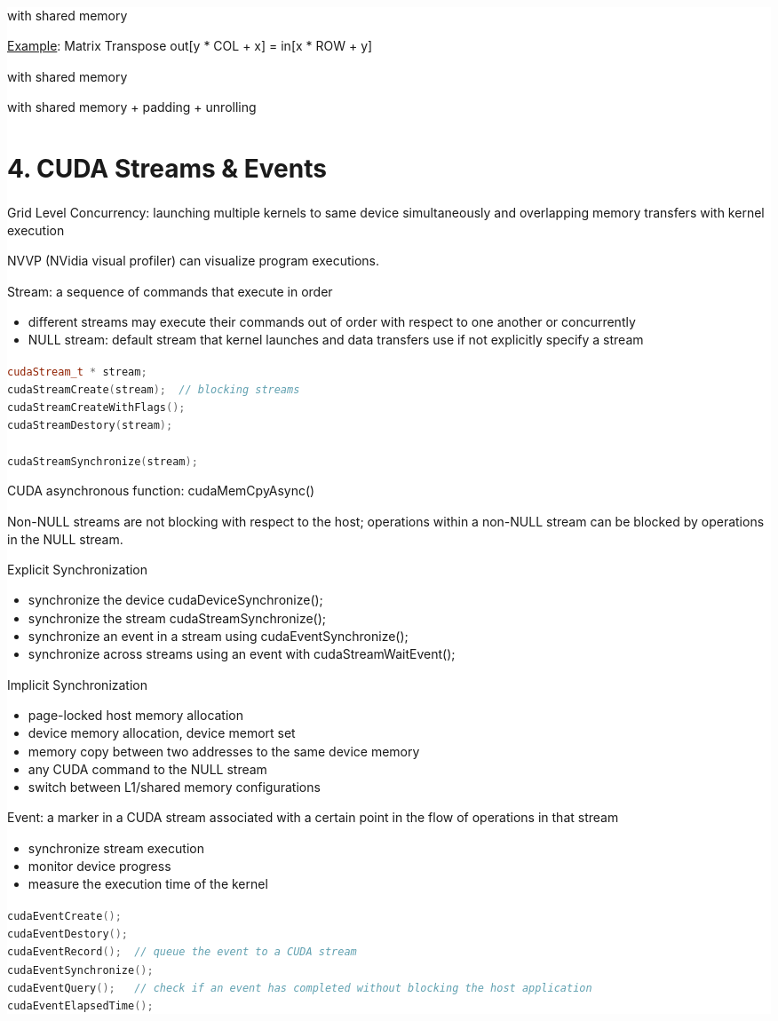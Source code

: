 [Example]: Reduce

with shared memory

[Example]: Matrix Transpose
out[y * COL + x] = in[x * ROW + y]


with shared memory

with shared memory + padding + unrolling


# 4. CUDA Streams & Events
Grid Level Concurrency: launching multiple kernels to same device simultaneously and overlapping memory transfers with kernel execution

NVVP (NVidia visual profiler) can visualize program executions.

Stream: a sequence of commands that execute in order
- different streams may execute their commands out of order with respect to one another or concurrently
- NULL stream: default stream that kernel launches and data transfers use if not explicitly specify a stream


```cpp
cudaStream_t * stream;
cudaStreamCreate(stream);  // blocking streams
cudaStreamCreateWithFlags();
cudaStreamDestory(stream);

cudaStreamSynchronize(stream);
```

CUDA asynchronous function: cudaMemCpyAsync()

Non-NULL streams are not blocking with respect to the host; operations within a non-NULL stream can be blocked by operations in the NULL stream.


Explicit Synchronization
- synchronize the device cudaDeviceSynchronize();
- synchronize the stream cudaStreamSynchronize();
- synchronize an event in a stream using cudaEventSynchronize();
- synchronize across streams using an event with cudaStreamWaitEvent();

Implicit Synchronization
- page-locked host memory allocation
- device memory allocation, device memort set
- memory copy between two addresses to the same device memory
- any CUDA command to the NULL stream
- switch between L1/shared memory configurations


Event: a marker in a CUDA stream associated with a certain point in the flow of operations in that stream
- synchronize stream execution
- monitor device progress
- measure the execution time of the kernel
```cpp
cudaEventCreate();
cudaEventDestory();
cudaEventRecord();  // queue the event to a CUDA stream
cudaEventSynchronize();
cudaEventQuery();   // check if an event has completed without blocking the host application
cudaEventElapsedTime();
```


[Topic]: Timing